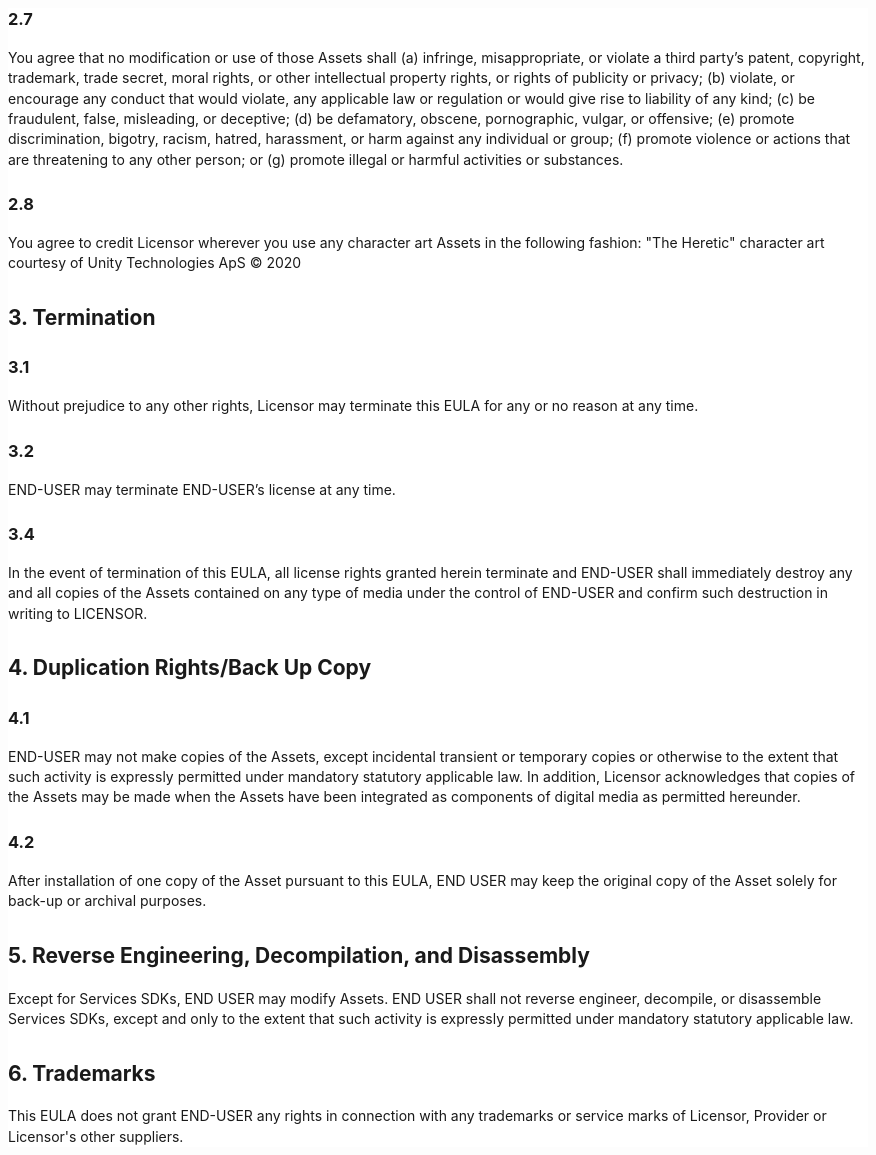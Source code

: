 ### 2.7
You agree that no modification or use of those Assets shall (a) infringe, misappropriate, or violate a third party’s patent, copyright, trademark, trade secret, moral rights, or other intellectual property rights, or rights of publicity or privacy; (b) violate, or encourage any conduct that would violate, any applicable law or regulation or would give rise to liability of any kind; (c) be fraudulent, false, misleading, or deceptive; (d) be defamatory, obscene, pornographic, vulgar, or offensive; (e) promote discrimination, bigotry, racism, hatred, harassment, or harm against any individual or group; (f) promote violence or actions that are threatening to any other person; or (g) promote illegal or harmful activities or substances.

### 2.8
You agree to credit Licensor wherever you use any character art Assets in the following fashion:
"The Heretic" character art courtesy of Unity Technologies ApS © 2020

## 3. Termination

### 3.1
Without prejudice to any other rights, Licensor may terminate this EULA for any or no reason at any time.

### 3.2
END-USER may terminate END-USER’s license at any time.

### 3.4
In the event of termination of this EULA, all license rights granted herein terminate and END-USER shall immediately destroy any and all copies of the Assets contained on any type of media under the control of END-USER and confirm such destruction in writing to LICENSOR.

## 4. Duplication Rights/Back Up Copy

### 4.1
END-USER may not make copies of the Assets, except incidental transient or temporary copies or otherwise to the extent that such activity is expressly permitted under mandatory statutory applicable law. In addition, Licensor acknowledges that copies of the Assets may be made when the Assets have been integrated as components of digital media as permitted hereunder.

### 4.2
After installation of one copy of the Asset pursuant to this EULA, END USER may keep the original copy of the Asset solely for back-up or archival purposes.

## 5. Reverse Engineering, Decompilation, and Disassembly
Except for Services SDKs, END USER may modify Assets. END USER shall not reverse engineer, decompile, or disassemble Services SDKs, except and only to the extent that such activity is expressly permitted under mandatory statutory applicable law.

## 6. Trademarks
This EULA does not grant END-USER any rights in connection with any trademarks or service marks of Licensor, Provider or Licensor's other suppliers.

